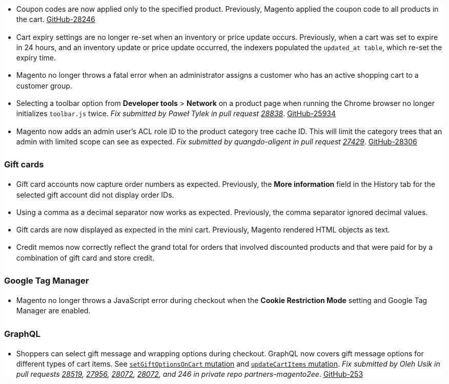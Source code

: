 

*  Coupon codes are now applied only to the specified product. Previously, Magento applied the coupon code to all products in the cart. [GitHub-28246](https://github.com/magento/magento2/issues/28246)



*  Cart expiry settings are no longer re-set when an inventory or price update occurs. Previously, when a cart was set to expire in 24 hours, and an inventory update or price update occurred, the indexers populated the `updated_at table`, which re-set the expiry time.



*  Magento no longer throws a fatal error when an administrator assigns a customer who has an active shopping cart to a customer group.



*  Selecting a toolbar option from **Developer tools**  >  **Network**  on a product page when running the Chrome browser no longer initializes `toolbar.js` twice. _Fix submitted by Paweł Tylek in pull request [28838](https://github.com/magento/magento2/pull/28838)_. [GitHub-25934](https://github.com/magento/magento2/issues/25934)



*  Magento now adds an admin user’s ACL role ID to the product category tree cache ID. This will limit the category trees that an admin with limited scope can see as expected. _Fix submitted by quangdo-aligent in pull request [27429](https://github.com/magento/magento2/pull/27429)_. [GitHub-28306](https://github.com/magento/magento2/issues/28306)

### Gift cards



*  Gift card accounts now capture order numbers as expected. Previously, the **More information** field in the History tab for the selected gift account did not display order IDs.



*  Using a comma as a decimal separator now works as expected. Previously, the comma separator ignored decimal values.



*  Gift cards are now displayed as expected in the mini cart. Previously, Magento rendered HTML objects as text.



*  Credit memos now correctly reflect the grand total for orders that involved discounted products and that were paid for by a combination of gift card and store credit.

### Google Tag Manager



*  Magento no longer throws a JavaScript error during checkout when the **Cookie Restriction Mode** setting and Google Tag Manager are enabled.

### GraphQL



*  Shoppers can select gift message and wrapping options during checkout. GraphQL now covers gift message options for different types of cart items. See [`setGiftOptionsOnCart` mutation]({{page.baseurl}}/graphql/mutations/set-gift-options.html) and [`updateCartItems` mutation]({{page.baseurl}}/graphql/mutations/update-cart-items.html). _Fix submitted by Oleh Usik in pull requests [28519](https://github.com/magento/magento2/pull/28105), [27956](https://github.com/magento/magento2/pull/27956), [28072](https://github.com/magento/magento2/pull/28072), [28072](https://github.com/magento/magento2/pull/28072), and 246 in private repo partners-magento2ee_. [GitHub-253](https://github.com/magento/magento2/issues/28519)
